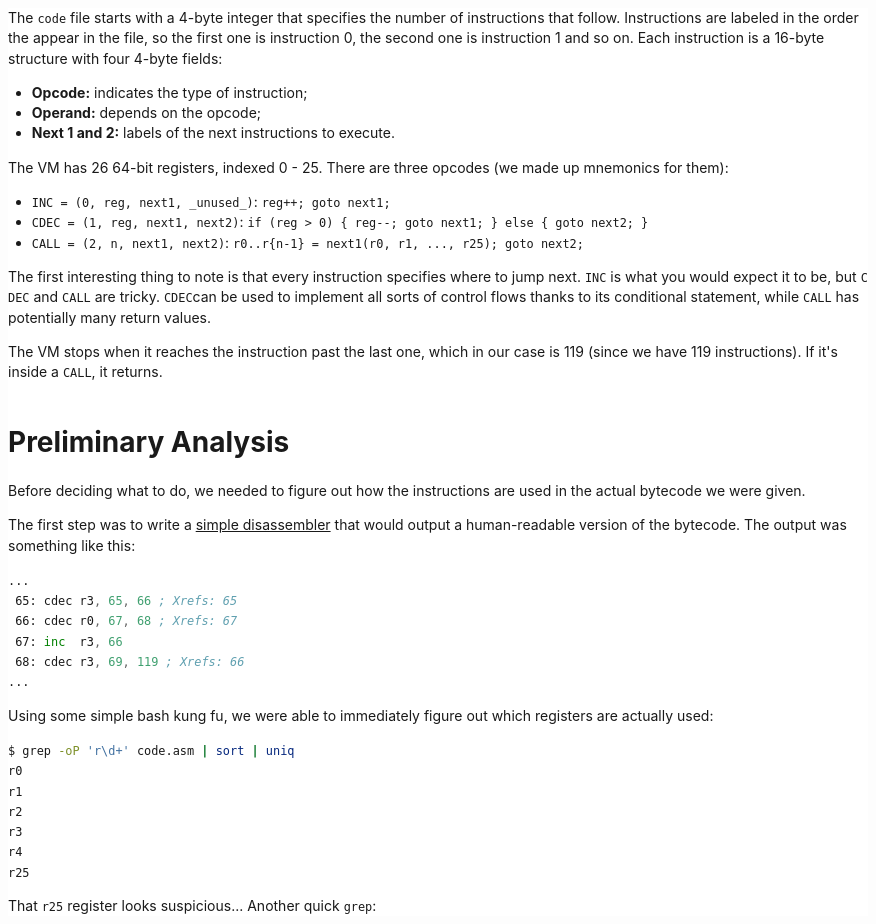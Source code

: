 The `code` file starts with a 4-byte integer that specifies the number of instructions that follow. Instructions are labeled in the order the appear in the file, so the first one is instruction 0, the second one is instruction 1 and so on. Each instruction is a 16-byte structure with four 4-byte fields:

- **Opcode:** indicates the type of instruction;
- **Operand:** depends on the opcode;
- **Next 1 and 2:** labels of the next instructions to execute.

The VM has 26 64-bit registers, indexed 0 - 25. There are three opcodes (we made up mnemonics for them):

- `INC = (0, reg, next1, _unused_)`: `reg++; goto next1;`
- `CDEC = (1, reg, next1, next2)`: `if (reg > 0) { reg--; goto next1; } else { goto next2; }`
- `CALL = (2, n, next1, next2)`: `r0..r{n-1} = next1(r0, r1, ..., r25); goto next2;`

The first interesting thing to note is that every instruction specifies where to jump next. `INC` is what you would expect it to be, but `CDEC` and `CALL` are tricky.
`CDEC`can be used to implement all sorts of control flows thanks to its conditional statement, while `CALL` has potentially many return values.

The VM stops when it reaches the instruction past the last one, which in our case is 119 (since we have 119 instructions). If it's inside a `CALL`, it returns.

# Preliminary Analysis

Before deciding what to do, we needed to figure out how the instructions are used in the actual bytecode we were given.

The first step was to write a [simple disassembler](./tools/disasm.py) that would output a human-readable version of the bytecode. The output was something like this:

```asm
...
 65: cdec r3, 65, 66 ; Xrefs: 65
 66: cdec r0, 67, 68 ; Xrefs: 67
 67: inc  r3, 66
 68: cdec r3, 69, 119 ; Xrefs: 66
...
```

Using some simple bash kung fu, we were able to immediately figure out which registers are actually used:

```bash
$ grep -oP 'r\d+' code.asm | sort | uniq
r0
r1
r2
r3
r4
r25
```

That `r25` register looks suspicious... Another quick `grep`:
